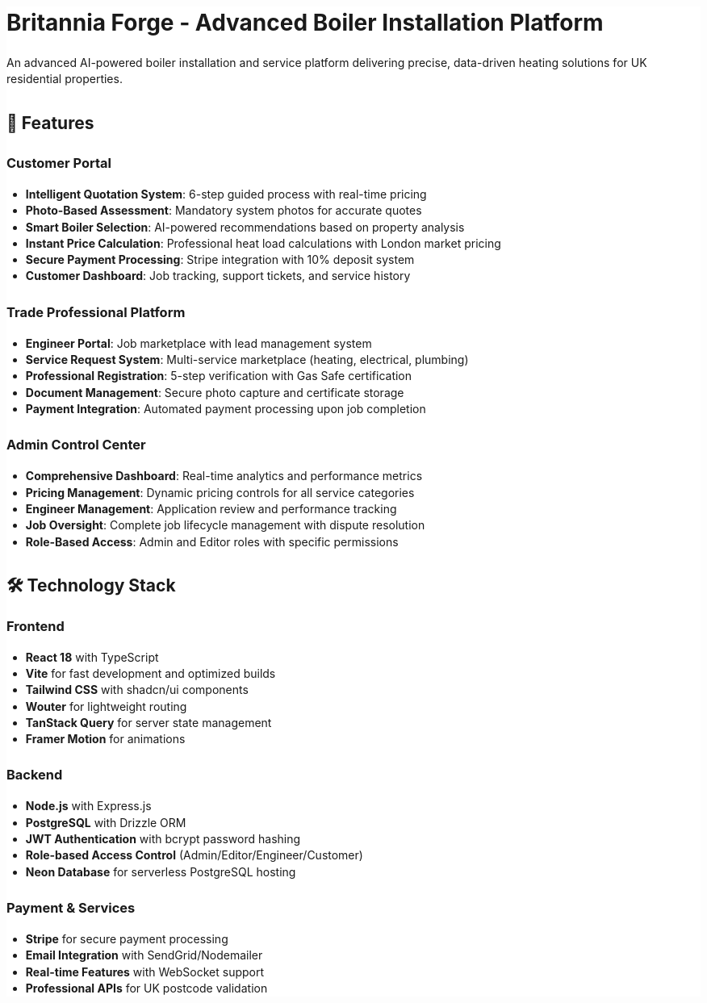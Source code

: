 # Britannia Forge - Advanced Boiler Installation Platform

An advanced AI-powered boiler installation and service platform delivering precise, data-driven heating solutions for UK residential properties.

## 🚀 Features

### Customer Portal
- **Intelligent Quotation System**: 6-step guided process with real-time pricing
- **Photo-Based Assessment**: Mandatory system photos for accurate quotes
- **Smart Boiler Selection**: AI-powered recommendations based on property analysis
- **Instant Price Calculation**: Professional heat load calculations with London market pricing
- **Secure Payment Processing**: Stripe integration with 10% deposit system
- **Customer Dashboard**: Job tracking, support tickets, and service history

### Trade Professional Platform
- **Engineer Portal**: Job marketplace with lead management system
- **Service Request System**: Multi-service marketplace (heating, electrical, plumbing)
- **Professional Registration**: 5-step verification with Gas Safe certification
- **Document Management**: Secure photo capture and certificate storage
- **Payment Integration**: Automated payment processing upon job completion

### Admin Control Center
- **Comprehensive Dashboard**: Real-time analytics and performance metrics
- **Pricing Management**: Dynamic pricing controls for all service categories
- **Engineer Management**: Application review and performance tracking
- **Job Oversight**: Complete job lifecycle management with dispute resolution
- **Role-Based Access**: Admin and Editor roles with specific permissions

## 🛠 Technology Stack

### Frontend
- **React 18** with TypeScript
- **Vite** for fast development and optimized builds
- **Tailwind CSS** with shadcn/ui components
- **Wouter** for lightweight routing
- **TanStack Query** for server state management
- **Framer Motion** for animations

### Backend
- **Node.js** with Express.js
- **PostgreSQL** with Drizzle ORM
- **JWT Authentication** with bcrypt password hashing
- **Role-based Access Control** (Admin/Editor/Engineer/Customer)
- **Neon Database** for serverless PostgreSQL hosting

### Payment & Services
- **Stripe** for secure payment processing
- **Email Integration** with SendGrid/Nodemailer
- **Real-time Features** with WebSocket support
- **Professional APIs** for UK postcode validation
